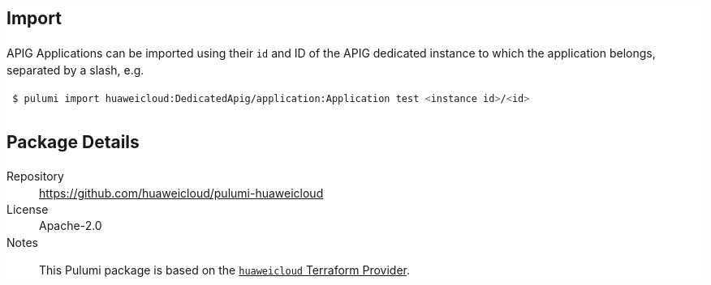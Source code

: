 




## Import



APIG Applications can be imported using their `id` and ID of the APIG dedicated instance to which the application belongs, separated by a slash, e.g.

```sh
 $ pulumi import huaweicloud:DedicatedApig/application:Application test <instance id>/<id>
```





<h2 id="package-details">Package Details</h2>
<dl class="package-details">
	<dt>Repository</dt>
	<dd><a href="https://github.com/huaweicloud/pulumi-huaweicloud">https://github.com/huaweicloud/pulumi-huaweicloud</a></dd>
	<dt>License</dt>
	<dd>Apache-2.0</dd>
	<dt>Notes</dt>
	<dd><p>This Pulumi package is based on the <a href="https://github.com/huaweicloud/terraform-provider-huaweicloud"><code>huaweicloud</code> Terraform Provider</a>.</p>
</dd>
</dl>

